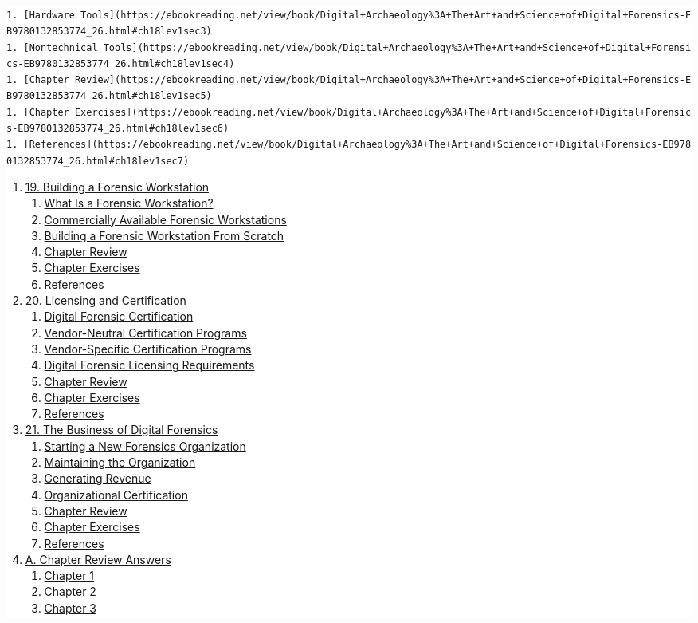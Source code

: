     1. [Hardware Tools](https://ebookreading.net/view/book/Digital+Archaeology%3A+The+Art+and+Science+of+Digital+Forensics-EB9780132853774_26.html#ch18lev1sec3)
    1. [Nontechnical Tools](https://ebookreading.net/view/book/Digital+Archaeology%3A+The+Art+and+Science+of+Digital+Forensics-EB9780132853774_26.html#ch18lev1sec4)
    1. [Chapter Review](https://ebookreading.net/view/book/Digital+Archaeology%3A+The+Art+and+Science+of+Digital+Forensics-EB9780132853774_26.html#ch18lev1sec5)
    1. [Chapter Exercises](https://ebookreading.net/view/book/Digital+Archaeology%3A+The+Art+and+Science+of+Digital+Forensics-EB9780132853774_26.html#ch18lev1sec6)
    1. [References](https://ebookreading.net/view/book/Digital+Archaeology%3A+The+Art+and+Science+of+Digital+Forensics-EB9780132853774_26.html#ch18lev1sec7)
1. [19. Building a Forensic Workstation](https://ebookreading.net/view/book/Digital+Archaeology%3A+The+Art+and+Science+of+Digital+Forensics-EB9780132853774_27.html)
    1. [What Is a Forensic Workstation?](https://ebookreading.net/view/book/Digital+Archaeology%3A+The+Art+and+Science+of+Digital+Forensics-EB9780132853774_27.html#ch19lev1sec1)
    1. [Commercially Available Forensic Workstations](https://ebookreading.net/view/book/Digital+Archaeology%3A+The+Art+and+Science+of+Digital+Forensics-EB9780132853774_27.html#ch19lev1sec2)
    1. [Building a Forensic Workstation From Scratch](https://ebookreading.net/view/book/Digital+Archaeology%3A+The+Art+and+Science+of+Digital+Forensics-EB9780132853774_27.html#ch19lev1sec3)
    1. [Chapter Review](https://ebookreading.net/view/book/Digital+Archaeology%3A+The+Art+and+Science+of+Digital+Forensics-EB9780132853774_27.html#ch19lev1sec4)
    1. [Chapter Exercises](https://ebookreading.net/view/book/Digital+Archaeology%3A+The+Art+and+Science+of+Digital+Forensics-EB9780132853774_27.html#ch19lev1sec5)
    1. [References](https://ebookreading.net/view/book/Digital+Archaeology%3A+The+Art+and+Science+of+Digital+Forensics-EB9780132853774_27.html#ch19lev1sec6)
1. [20. Licensing and Certification](https://ebookreading.net/view/book/Digital+Archaeology%3A+The+Art+and+Science+of+Digital+Forensics-EB9780132853774_28.html)
    1. [Digital Forensic Certification](https://ebookreading.net/view/book/Digital+Archaeology%3A+The+Art+and+Science+of+Digital+Forensics-EB9780132853774_28.html#ch20lev1sec1)
    1. [Vendor-Neutral Certification Programs](https://ebookreading.net/view/book/Digital+Archaeology%3A+The+Art+and+Science+of+Digital+Forensics-EB9780132853774_28.html#ch20lev1sec2)
    1. [Vendor-Specific Certification Programs](https://ebookreading.net/view/book/Digital+Archaeology%3A+The+Art+and+Science+of+Digital+Forensics-EB9780132853774_28.html#ch20lev1sec3)
    1. [Digital Forensic Licensing Requirements](https://ebookreading.net/view/book/Digital+Archaeology%3A+The+Art+and+Science+of+Digital+Forensics-EB9780132853774_28.html#ch20lev1sec4)
    1. [Chapter Review](https://ebookreading.net/view/book/Digital+Archaeology%3A+The+Art+and+Science+of+Digital+Forensics-EB9780132853774_28.html#ch20lev1sec5)
    1. [Chapter Exercises](https://ebookreading.net/view/book/Digital+Archaeology%3A+The+Art+and+Science+of+Digital+Forensics-EB9780132853774_28.html#ch20lev1sec6)
    1. [References](https://ebookreading.net/view/book/Digital+Archaeology%3A+The+Art+and+Science+of+Digital+Forensics-EB9780132853774_28.html#ch20lev1sec7)
1. [21. The Business of Digital Forensics](https://ebookreading.net/view/book/Digital+Archaeology%3A+The+Art+and+Science+of+Digital+Forensics-EB9780132853774_29.html)
    1. [Starting a New Forensics Organization](https://ebookreading.net/view/book/Digital+Archaeology%3A+The+Art+and+Science+of+Digital+Forensics-EB9780132853774_29.html#ch21lev1sec1)
    1. [Maintaining the Organization](https://ebookreading.net/view/book/Digital+Archaeology%3A+The+Art+and+Science+of+Digital+Forensics-EB9780132853774_29.html#ch21lev1sec2)
    1. [Generating Revenue](https://ebookreading.net/view/book/Digital+Archaeology%3A+The+Art+and+Science+of+Digital+Forensics-EB9780132853774_29.html#ch21lev1sec3)
    1. [Organizational Certification](https://ebookreading.net/view/book/Digital+Archaeology%3A+The+Art+and+Science+of+Digital+Forensics-EB9780132853774_29.html#ch21lev1sec4)
    1. [Chapter Review](https://ebookreading.net/view/book/Digital+Archaeology%3A+The+Art+and+Science+of+Digital+Forensics-EB9780132853774_29.html#ch21lev1sec5)
    1. [Chapter Exercises](https://ebookreading.net/view/book/Digital+Archaeology%3A+The+Art+and+Science+of+Digital+Forensics-EB9780132853774_29.html#ch21lev1sec6)
    1. [References](https://ebookreading.net/view/book/Digital+Archaeology%3A+The+Art+and+Science+of+Digital+Forensics-EB9780132853774_29.html#ch21lev1sec7)
1. [A. Chapter Review Answers](https://ebookreading.net/view/book/Digital+Archaeology%3A+The+Art+and+Science+of+Digital+Forensics-EB9780132853774_30.html)
    1. [Chapter 1](https://ebookreading.net/view/book/Digital+Archaeology%3A+The+Art+and+Science+of+Digital+Forensics-EB9780132853774_30.html#app01lev1sec1)
    1. [Chapter 2](https://ebookreading.net/view/book/Digital+Archaeology%3A+The+Art+and+Science+of+Digital+Forensics-EB9780132853774_30.html#app01lev1sec2)
    1. [Chapter 3](https://ebookreading.net/view/book/Digital+Archaeology%3A+The+Art+and+Science+of+Digital+Forensics-EB9780132853774_30.html#app01lev1sec3)